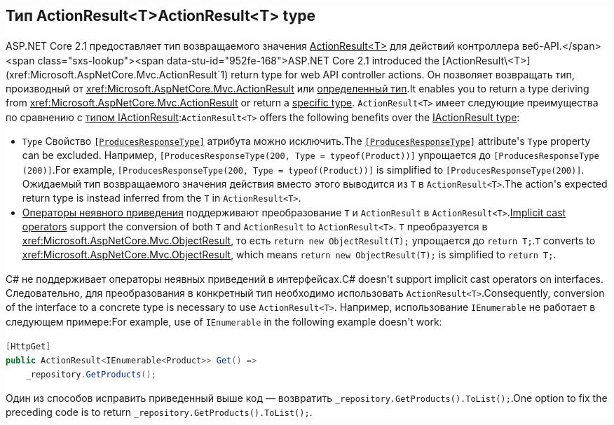 ## <a name="actionresultt-type"></a><span data-ttu-id="952fe-167">Тип ActionResult\<T></span><span class="sxs-lookup"><span data-stu-id="952fe-167">ActionResult\<T> type</span></span>

<span data-ttu-id="952fe-168">ASP.NET Core 2.1 предоставляет тип возвращаемого значения [ActionResult\<T>](xref:Microsoft.AspNetCore.Mvc.ActionResult`1) для действий контроллера веб-API.</span><span class="sxs-lookup"><span data-stu-id="952fe-168">ASP.NET Core 2.1 introduced the [ActionResult\<T>](xref:Microsoft.AspNetCore.Mvc.ActionResult`1) return type for web API controller actions.</span></span> <span data-ttu-id="952fe-169">Он позволяет возвращать тип, производный от <xref:Microsoft.AspNetCore.Mvc.ActionResult> или [определенный тип](#specific-type).</span><span class="sxs-lookup"><span data-stu-id="952fe-169">It enables you to return a type deriving from <xref:Microsoft.AspNetCore.Mvc.ActionResult> or return a [specific type](#specific-type).</span></span> <span data-ttu-id="952fe-170">`ActionResult<T>` имеет следующие преимущества по сравнению с [типом IActionResult](#iactionresult-type):</span><span class="sxs-lookup"><span data-stu-id="952fe-170">`ActionResult<T>` offers the following benefits over the [IActionResult type](#iactionresult-type):</span></span>

* <span data-ttu-id="952fe-171">`Type` Свойство [`[ProducesResponseType]`](xref:Microsoft.AspNetCore.Mvc.ProducesResponseTypeAttribute) атрибута можно исключить.</span><span class="sxs-lookup"><span data-stu-id="952fe-171">The [`[ProducesResponseType]`](xref:Microsoft.AspNetCore.Mvc.ProducesResponseTypeAttribute) attribute's `Type` property can be excluded.</span></span> <span data-ttu-id="952fe-172">Например, `[ProducesResponseType(200, Type = typeof(Product))]` упрощается до `[ProducesResponseType(200)]`.</span><span class="sxs-lookup"><span data-stu-id="952fe-172">For example, `[ProducesResponseType(200, Type = typeof(Product))]` is simplified to `[ProducesResponseType(200)]`.</span></span> <span data-ttu-id="952fe-173">Ожидаемый тип возвращаемого значения действия вместо этого выводится из `T` в `ActionResult<T>`.</span><span class="sxs-lookup"><span data-stu-id="952fe-173">The action's expected return type is instead inferred from the `T` in `ActionResult<T>`.</span></span>
* <span data-ttu-id="952fe-174">[Операторы неявного приведения](/dotnet/csharp/language-reference/keywords/implicit) поддерживают преобразование `T` и `ActionResult` в `ActionResult<T>`.</span><span class="sxs-lookup"><span data-stu-id="952fe-174">[Implicit cast operators](/dotnet/csharp/language-reference/keywords/implicit) support the conversion of both `T` and `ActionResult` to `ActionResult<T>`.</span></span> <span data-ttu-id="952fe-175">`T` преобразуется в <xref:Microsoft.AspNetCore.Mvc.ObjectResult>, то есть `return new ObjectResult(T);` упрощается до `return T;`.</span><span class="sxs-lookup"><span data-stu-id="952fe-175">`T` converts to <xref:Microsoft.AspNetCore.Mvc.ObjectResult>, which means `return new ObjectResult(T);` is simplified to `return T;`.</span></span>

<span data-ttu-id="952fe-176">C# не поддерживает операторы неявных приведений в интерфейсах.</span><span class="sxs-lookup"><span data-stu-id="952fe-176">C# doesn't support implicit cast operators on interfaces.</span></span> <span data-ttu-id="952fe-177">Следовательно, для преобразования в конкретный тип необходимо использовать `ActionResult<T>`.</span><span class="sxs-lookup"><span data-stu-id="952fe-177">Consequently, conversion of the interface to a concrete type is necessary to use `ActionResult<T>`.</span></span> <span data-ttu-id="952fe-178">Например, использование `IEnumerable` не работает в следующем примере:</span><span class="sxs-lookup"><span data-stu-id="952fe-178">For example, use of `IEnumerable` in the following example doesn't work:</span></span>

```csharp
[HttpGet]
public ActionResult<IEnumerable<Product>> Get() =>
    _repository.GetProducts();
```

<span data-ttu-id="952fe-179">Один из способов исправить приведенный выше код — возвратить `_repository.GetProducts().ToList();`.</span><span class="sxs-lookup"><span data-stu-id="952fe-179">One option to fix the preceding code is to return `_repository.GetProducts().ToList();`.</span></span>

